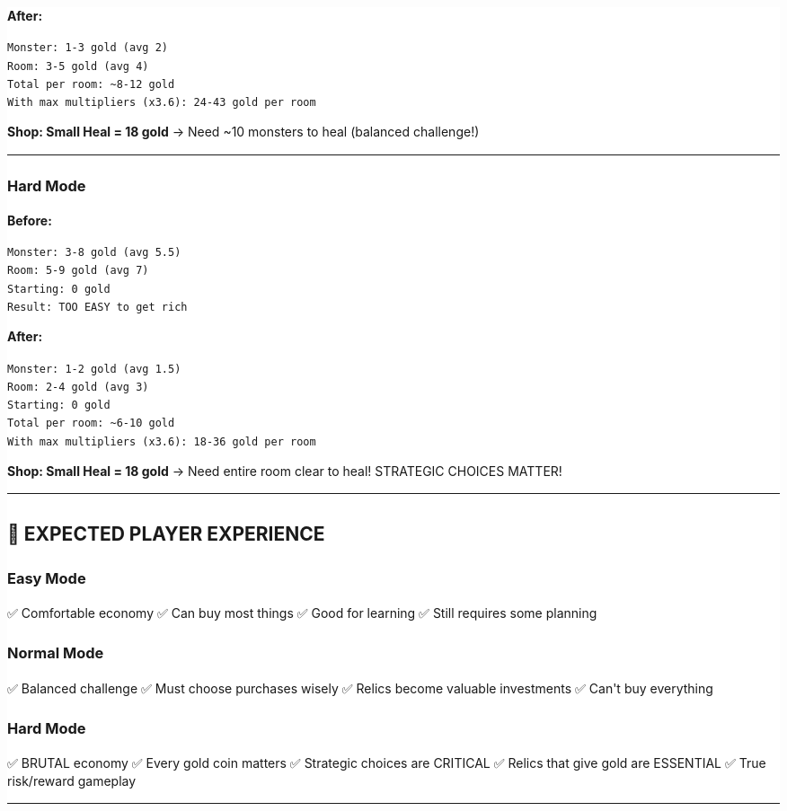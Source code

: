 **After:**
```
Monster: 1-3 gold (avg 2)
Room: 3-5 gold (avg 4)
Total per room: ~8-12 gold
With max multipliers (x3.6): 24-43 gold per room
```

**Shop: Small Heal = 18 gold**
→ Need ~10 monsters to heal (balanced challenge!)

---

### Hard Mode

**Before:**
```
Monster: 3-8 gold (avg 5.5)
Room: 5-9 gold (avg 7)
Starting: 0 gold
Result: TOO EASY to get rich
```

**After:**
```
Monster: 1-2 gold (avg 1.5)
Room: 2-4 gold (avg 3)
Starting: 0 gold
Total per room: ~6-10 gold
With max multipliers (x3.6): 18-36 gold per room
```

**Shop: Small Heal = 18 gold**
→ Need entire room clear to heal! STRATEGIC CHOICES MATTER!

---

## 🎯 EXPECTED PLAYER EXPERIENCE

### Easy Mode
✅ Comfortable economy
✅ Can buy most things
✅ Good for learning
✅ Still requires some planning

### Normal Mode
✅ Balanced challenge
✅ Must choose purchases wisely
✅ Relics become valuable investments
✅ Can't buy everything

### Hard Mode
✅ BRUTAL economy
✅ Every gold coin matters
✅ Strategic choices are CRITICAL
✅ Relics that give gold are ESSENTIAL
✅ True risk/reward gameplay

---